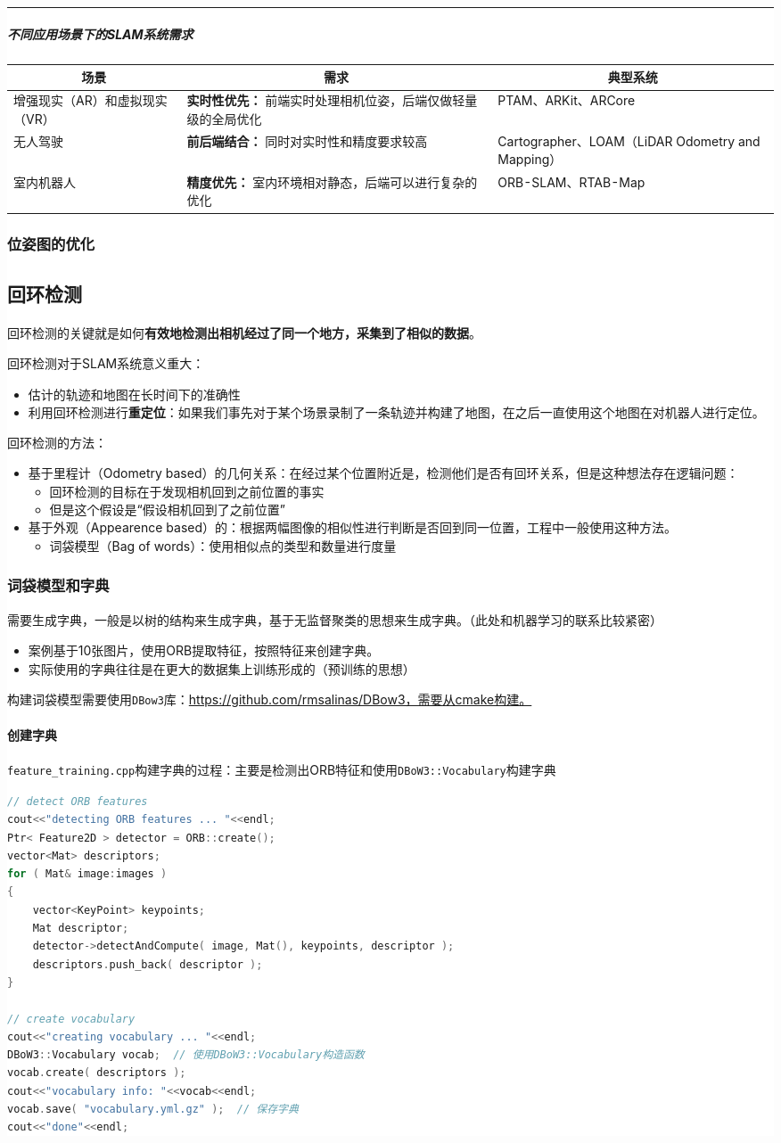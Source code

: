 ------

##### 不同应用场景下的SLAM系统需求

| 场景                           | 需求                                                         | 典型系统                                         |
| ------------------------------ | ------------------------------------------------------------ | ------------------------------------------------ |
| 增强现实（AR）和虚拟现实（VR） | **实时性优先：** 前端实时处理相机位姿，后端仅做轻量级的全局优化 | PTAM、ARKit、ARCore                              |
| 无人驾驶                       | **前后端结合：** 同时对实时性和精度要求较高                  | Cartographer、LOAM（LiDAR Odometry and Mapping） |
| 室内机器人                     | **精度优先：** 室内环境相对静态，后端可以进行复杂的优化      | ORB-SLAM、RTAB-Map                               |

### 位姿图的优化





## 回环检测

回环检测的关键就是如何**有效地检测出相机经过了同一个地方，采集到了相似的数据**。

回环检测对于SLAM系统意义重大：

- 估计的轨迹和地图在长时间下的准确性
- 利用回环检测进行**重定位**：如果我们事先对于某个场景录制了一条轨迹并构建了地图，在之后一直使用这个地图在对机器人进行定位。

回环检测的方法：

- 基于里程计（Odometry based）的几何关系：在经过某个位置附近是，检测他们是否有回环关系，但是这种想法存在逻辑问题：
  - 回环检测的目标在于发现相机回到之前位置的事实
  - 但是这个假设是“假设相机回到了之前位置”
- 基于外观（Appearence based）的：根据两幅图像的相似性进行判断是否回到同一位置，工程中一般使用这种方法。
  - 词袋模型（Bag of words）：使用相似点的类型和数量进行度量

### 词袋模型和字典

需要生成字典，一般是以树的结构来生成字典，基于无监督聚类的思想来生成字典。（此处和机器学习的联系比较紧密）

- 案例基于10张图片，使用ORB提取特征，按照特征来创建字典。
- 实际使用的字典往往是在更大的数据集上训练形成的（预训练的思想）

构建词袋模型需要使用`DBow3`库：https://github.com/rmsalinas/DBow3，需要从cmake构建。

#### 创建字典

`feature_training.cpp`构建字典的过程：主要是检测出ORB特征和使用`DBoW3::Vocabulary`构建字典

```C++
// detect ORB features
cout<<"detecting ORB features ... "<<endl;
Ptr< Feature2D > detector = ORB::create();
vector<Mat> descriptors;
for ( Mat& image:images )
{
    vector<KeyPoint> keypoints; 
    Mat descriptor;
    detector->detectAndCompute( image, Mat(), keypoints, descriptor );
    descriptors.push_back( descriptor );
}

// create vocabulary 
cout<<"creating vocabulary ... "<<endl;
DBoW3::Vocabulary vocab;  // 使用DBoW3::Vocabulary构造函数
vocab.create( descriptors );
cout<<"vocabulary info: "<<vocab<<endl;
vocab.save( "vocabulary.yml.gz" );  // 保存字典
cout<<"done"<<endl;
```
